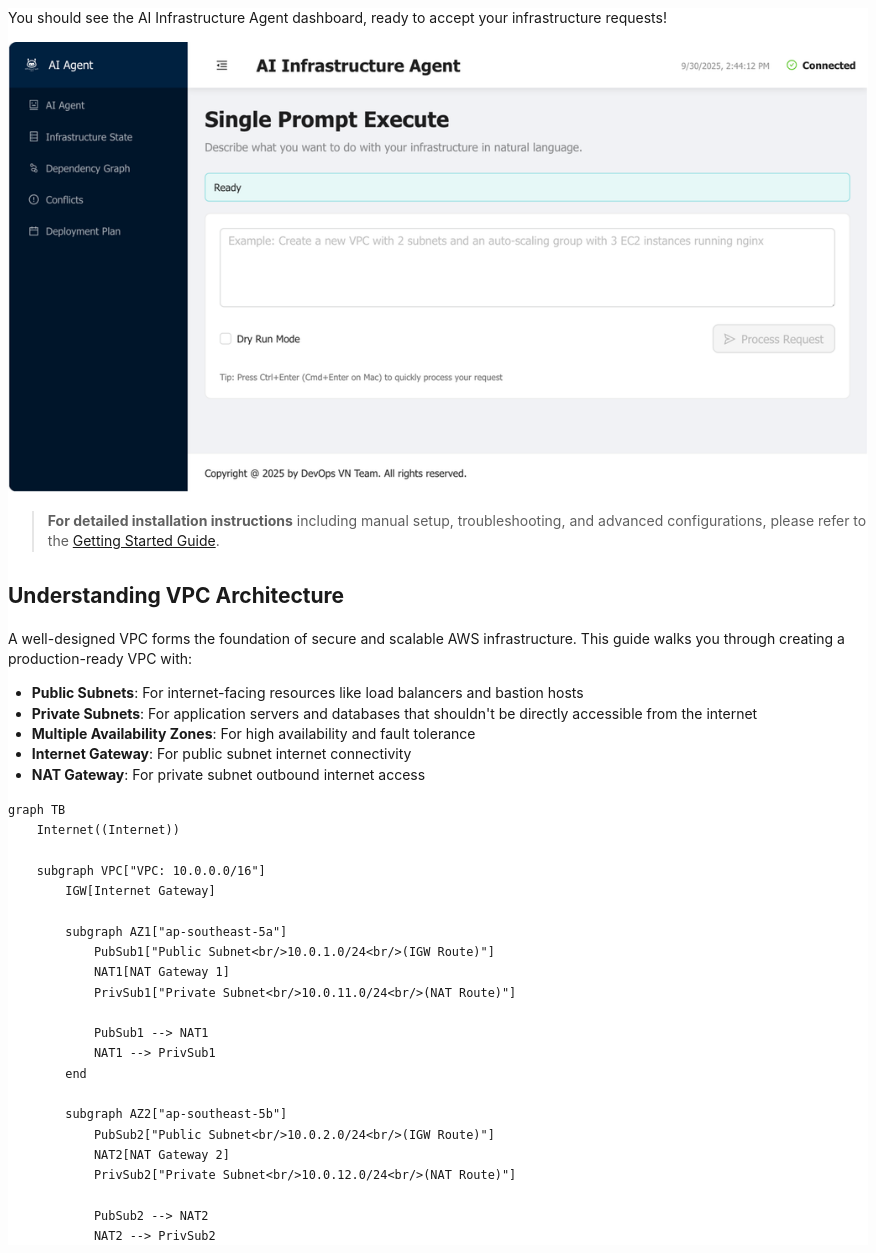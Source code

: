 You should see the AI Infrastructure Agent dashboard, ready to accept your infrastructure requests!

![Scenario 1 - Execution Plan](../images/web-dashboard.svg)

> **For detailed installation instructions** including manual setup, troubleshooting, and advanced configurations, please refer to the [Getting Started Guide](../getting-started.md).

## Understanding VPC Architecture

A well-designed VPC forms the foundation of secure and scalable AWS infrastructure. This guide walks you through creating a production-ready VPC with:

- **Public Subnets**: For internet-facing resources like load balancers and bastion hosts
- **Private Subnets**: For application servers and databases that shouldn't be directly accessible from the internet
- **Multiple Availability Zones**: For high availability and fault tolerance
- **Internet Gateway**: For public subnet internet connectivity
- **NAT Gateway**: For private subnet outbound internet access

```mermaid
graph TB
    Internet((Internet))
    
    subgraph VPC["VPC: 10.0.0.0/16"]
        IGW[Internet Gateway]
        
        subgraph AZ1["ap-southeast-5a"]
            PubSub1["Public Subnet<br/>10.0.1.0/24<br/>(IGW Route)"]
            NAT1[NAT Gateway 1]
            PrivSub1["Private Subnet<br/>10.0.11.0/24<br/>(NAT Route)"]
            
            PubSub1 --> NAT1
            NAT1 --> PrivSub1
        end
        
        subgraph AZ2["ap-southeast-5b"]
            PubSub2["Public Subnet<br/>10.0.2.0/24<br/>(IGW Route)"]
            NAT2[NAT Gateway 2]
            PrivSub2["Private Subnet<br/>10.0.12.0/24<br/>(NAT Route)"]
            
            PubSub2 --> NAT2
            NAT2 --> PrivSub2
```